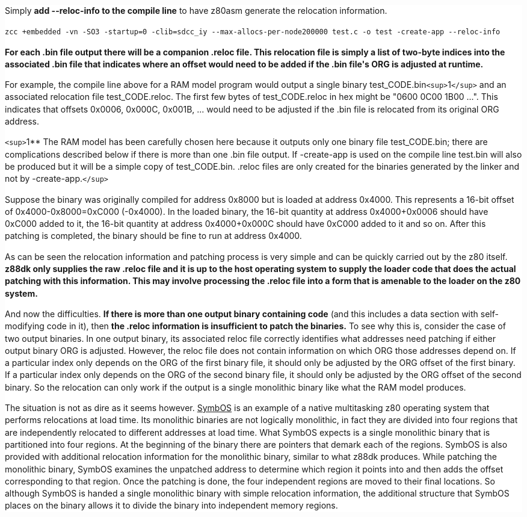 Simply **add --reloc-info to the compile line** to have z80asm generate the relocation information.

	
	zcc +embedded -vn -SO3 -startup=0 -clib=sdcc_iy --max-allocs-per-node200000 test.c -o test -create-app --reloc-info


**For each .bin file output there will be a companion .reloc file.  This relocation file is simply a list of two-byte indices into the associated .bin file that indicates where an offset would need to be added if the .bin file's ORG is adjusted at runtime.**

For example, the compile line above for a RAM model program would output a single binary test_CODE.bin`<sup>`1`</sup>` and an associated relocation file test_CODE.reloc.  The first few bytes of test_CODE.reloc in hex might be "0600 0C00 1B00 ...".  This indicates that offsets 0x0006, 0x000C, 0x001B, ... would need to be adjusted if the .bin file is relocated from its original ORG address.

`<sup>`1** The RAM model has been carefully chosen here because it outputs only one binary file test_CODE.bin; there are complications described below if there is more than one .bin file output.  If -create-app is used on the compile line test.bin will also be produced but it will be a simple copy of test_CODE.bin.  .reloc files are only created for the binaries generated by the linker and not by -create-app.`</sup>`

Suppose the binary was originally compiled for address 0x8000 but is loaded at address 0x4000.  This represents a 16-bit offset of 0x4000-0x8000=0xC000 (-0x4000).  In the loaded binary, the 16-bit quantity at address 0x4000+0x0006 should have 0xC000 added to it, the 16-bit quantity at address 0x4000+0x000C should have 0xC000 added to it and so on.  After this patching is completed, the binary should be fine to run at address 0x4000.

As can be seen the relocation information and patching process is very simple and can be quickly carried out by the z80 itself.  **z88dk only supplies the raw .reloc file and it is up to the host operating system to supply the loader code that does the actual patching with this information.  This may involve processing the .reloc file into a form that is amenable to the loader on the z80 system.**

And now the difficulties.  **If there is more than one output binary containing code** (and this includes a data section with self-modifying code in it), then **the .reloc information is insufficient to patch the binaries.**  To see why this is, consider the case of two output binaries.  In one output binary, its associated reloc file correctly identifies what addresses need patching if either output binary ORG is adjusted.  However, the reloc file does not contain information on which ORG those addresses depend on.  If a particular index only depends on the ORG of the first binary file, it should only be adjusted by the ORG offset of the first binary.  If a particular index only depends on the ORG of the second binary file, it should only be adjusted by the ORG offset of the second binary.  So the relocation can only work if the output is a single monolithic binary like what the RAM model produces.

The situation is not as dire as it seems however.  [SymbOS](http://www.symbos.de/facts.htm) is an example of a native multitasking z80 operating system that performs relocations at load time.  Its monolithic binaries are not logically monolithic, in fact they are divided into four regions that are independently relocated to different addresses at load time.  What SymbOS expects is a single monolithic binary that is partitioned into four regions.  At the beginning of the binary there are pointers that demark each of the regions.  SymbOS is also provided with additional relocation information for the monolithic binary, similar to what z88dk produces.  While patching the monolithic binary, SymbOS examines the unpatched address to determine which region it points into and then adds the offset corresponding to that region.  Once the patching is done, the four independent regions are moved to their final locations.  So although SymbOS is handed a single monolithic binary with simple relocation information, the additional structure that SymbOS places on the binary allows it to divide the binary into independent memory regions.
